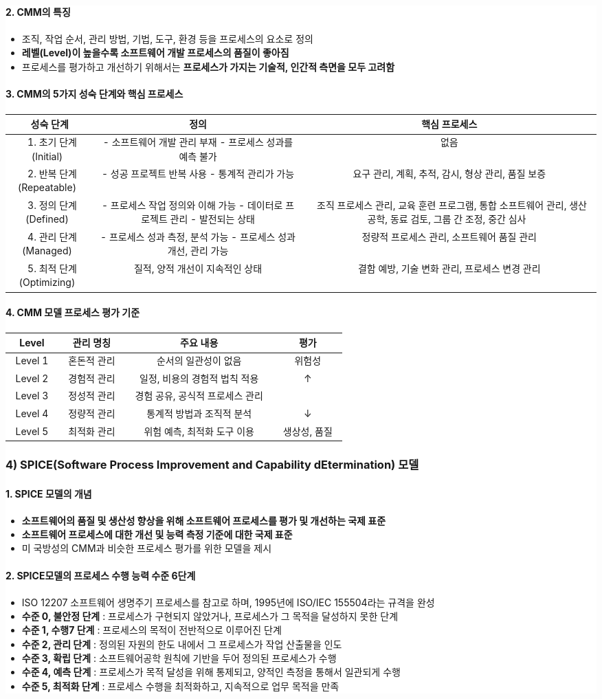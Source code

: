 #### 2\. CMM의 특징

-   조직, 작업 순서, 관리 방법, 기법, 도구, 환경 등을 프로세스의 요소로 정의
-   **레벨(Level)이 높을수록 소프트웨어 개발 프로세스의 품질이 좋아짐**
-   프로세스를 평가하고 개선하기 위해서는 **프로세스가 가지는 기술적, 인간적 측면을 모두 고려함**

#### 3\. CMM의 5가지 성숙 단계와 핵심 프로세스

|   성숙 단계   |   정의   |   핵심 프로세스   |
| :-: | :-: | :-: |
|   1. 초기 단계(Initial)   | \- 소프트웨어 개발 관리 부재   \- 프로세스 성과를 예측 불가 |   없음   |
|   2. 반복 단계(Repeatable)   | \- 성공 프로젝트 반복 사용   \- 통계적 관리가 가능 |   요구 관리, 계획, 추적, 감시, 형상 관리, 품질 보증   |
|   3. 정의 단계(Defined)   | \- 프로세스 작업 정의와 이해 가능   \- 데이터로 프로젝트 관리   \- 발전되는 상태 |   조직 프로세스 관리, 교육 훈련 프로그램, 통합 소프트웨어 관리,   생산 공학, 동료 검토, 그룹 간 조정, 중간 심사   |
|   4. 관리 단계(Managed)   | \- 프로세스 성과 측정, 분석 가능   \- 프로세스 성과 개선, 관리 가능 |   정량적 프로세스 관리, 소프트웨어 품질 관리   |
|   5. 최적 단계(Optimizing)   | 질적, 양적 개선이 지속적인 상태 |   결함 예방, 기술 변화 관리, 프로세스 변경 관리   |

#### 4\. CMM 모델 프로세스 평가 기준

|   Level   |   관리 명칭   |   주요 내용   |   평가   |
| :-: | :-: | :-: | :-: |
|   Level 1   |   혼돈적 관리   |   순서의 일관성이 없음   |   위험성   |
|   Level 2   |   경험적 관리   |   일정, 비용의 경험적 법칙 적용   |   ↑   |
|   Level 3   |   정성적 관리   |   경험 공유, 공식적 프로세스 관리   |   |
|   Level 4   |   정량적 관리   |   통계적 방법과 조직적 분석   |   ↓   |
|   Level 5   |   최적화 관리   |   위험 예측, 최적화 도구 이용   |   생상성, 품질   |

### 4) SPICE(Software Process Improvement and Capability dEtermination) 모델

#### 1\. SPICE 모델의 개념

-   **소프트웨어의 품질 및 생산성 향상을 위해 소프트웨어 프로세스를 평가 및 개선하는 국제 표준**
-   **소프트웨어 프로세스에 대한 개선 및 능력 측정 기준에 대한 국제 표준**
-   미 국방성의 CMM과 비슷한 프로세스 평가를 위한 모델을 제시

#### 2\. SPICE모델의 프로세스 수행 능력 수준 6단계

-   ISO 12207 소프트웨어 생명주기 프로세스를 참고로 하며, 1995년에 ISO/IEC 155504라는 규격을 완성
-   **수준 0, 불안정 단계** : 프로세스가 구현되지 않았거나, 프로세스가 그 목적을 달성하지 못한 단계
-   **수준 1, 수행7 단계** : 프로세스의 목적이 전반적으로 이루어진 단계
-   **수준 2, 관리 단계** : 정의된 자원의 한도 내에서 그 프로세스가 작업 산출물을 인도
-   **수준 3, 확립 단계** : 소프트웨어공학 원칙에 기반을 두어 정의된 프로세스가 수행
-   **수준 4, 예측 단계** : 프로세스가 목적 달성을 위해 통제되고, 양적인 측정을 통해서 일관되게 수행
-   **수준 5, 최적화 단계** : 프로세스 수행을 최적화하고, 지속적으로 업무 목적을 만족
